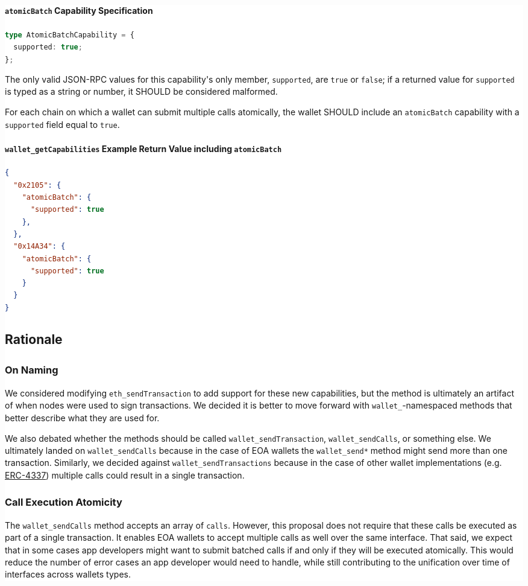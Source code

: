 #### `atomicBatch` Capability Specification

```typescript
type AtomicBatchCapability = {
  supported: true;
};
```

The only valid JSON-RPC values for this capability's only member, `supported`, are `true` or `false`; if a returned value for `supported` is typed as a string or number, it SHOULD be considered malformed.

For each chain on which a wallet can submit multiple calls atomically, the wallet SHOULD include an `atomicBatch` capability with a `supported` field equal to `true`.

#### `wallet_getCapabilities` Example Return Value including `atomicBatch`

```json
{
  "0x2105": {
    "atomicBatch": {
      "supported": true
    },
  },
  "0x14A34": {
    "atomicBatch": {
      "supported": true
    }
  }
}
```

## Rationale

### On Naming

We considered modifying `eth_sendTransaction` to add support for these new capabilities, but the method is ultimately an artifact of when nodes were used to sign transactions. We decided it is better to move forward with `wallet_`-namespaced methods that better describe what they are used for.

We also debated whether the methods should be called `wallet_sendTransaction`, `wallet_sendCalls`, or something else. We ultimately landed on `wallet_sendCalls` because in the case of EOA wallets the `wallet_send*` method might send more than one transaction. Similarly, we decided against `wallet_sendTransactions` because in the case of other wallet implementations (e.g. [ERC-4337](./eip-4337.md)) multiple calls could result in a single transaction.

### Call Execution Atomicity

The `wallet_sendCalls` method accepts an array of `calls`. However, this proposal does not require that these calls be executed as part of a single transaction. It enables EOA wallets to accept multiple calls as well over the same interface. That said, we expect that in some cases app developers might want to submit batched calls if and only if they will be executed atomically. This would reduce the number of error cases an app developer would need to handle, while still contributing to the unification over time of interfaces across wallets types.
